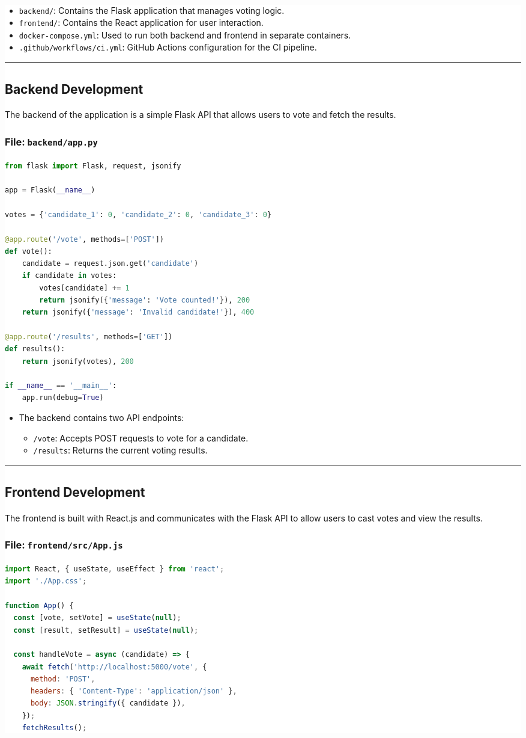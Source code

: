 * `backend/`: Contains the Flask application that manages voting logic.
* `frontend/`: Contains the React application for user interaction.
* `docker-compose.yml`: Used to run both backend and frontend in separate containers.
* `.github/workflows/ci.yml`: GitHub Actions configuration for the CI pipeline.

---

## Backend Development

The backend of the application is a simple Flask API that allows users to vote and fetch the results.

### File: `backend/app.py`

```python
from flask import Flask, request, jsonify

app = Flask(__name__)

votes = {'candidate_1': 0, 'candidate_2': 0, 'candidate_3': 0}

@app.route('/vote', methods=['POST'])
def vote():
    candidate = request.json.get('candidate')
    if candidate in votes:
        votes[candidate] += 1
        return jsonify({'message': 'Vote counted!'}), 200
    return jsonify({'message': 'Invalid candidate!'}), 400

@app.route('/results', methods=['GET'])
def results():
    return jsonify(votes), 200

if __name__ == '__main__':
    app.run(debug=True)
```

* The backend contains two API endpoints:

  * `/vote`: Accepts POST requests to vote for a candidate.
  * `/results`: Returns the current voting results.

---

## Frontend Development

The frontend is built with React.js and communicates with the Flask API to allow users to cast votes and view the results.

### File: `frontend/src/App.js`

```jsx
import React, { useState, useEffect } from 'react';
import './App.css';

function App() {
  const [vote, setVote] = useState(null);
  const [result, setResult] = useState(null);

  const handleVote = async (candidate) => {
    await fetch('http://localhost:5000/vote', {
      method: 'POST',
      headers: { 'Content-Type': 'application/json' },
      body: JSON.stringify({ candidate }),
    });
    fetchResults();
```